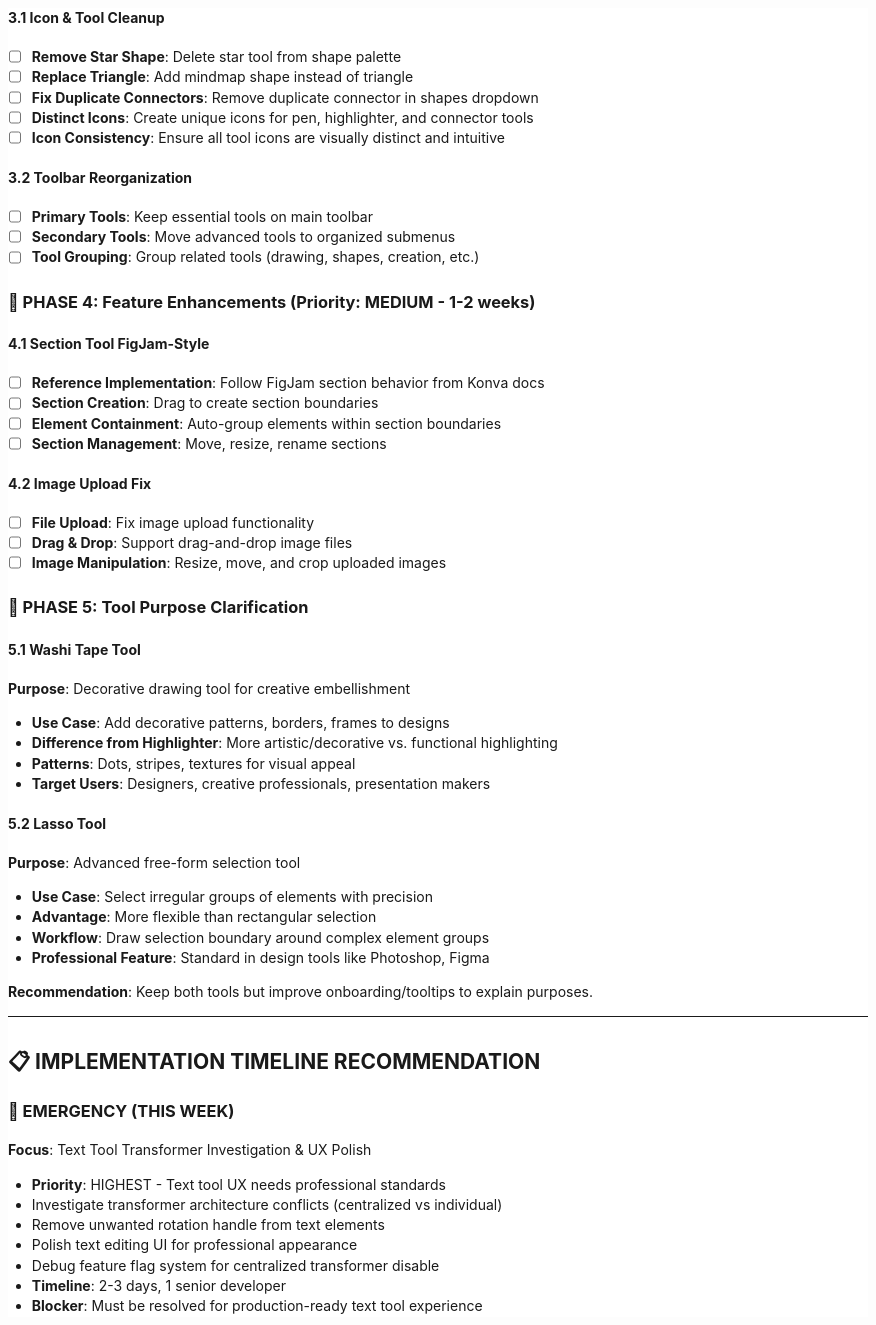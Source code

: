 #### **3.1 Icon & Tool Cleanup**
- [ ] **Remove Star Shape**: Delete star tool from shape palette
- [ ] **Replace Triangle**: Add mindmap shape instead of triangle
- [ ] **Fix Duplicate Connectors**: Remove duplicate connector in shapes dropdown
- [ ] **Distinct Icons**: Create unique icons for pen, highlighter, and connector tools
- [ ] **Icon Consistency**: Ensure all tool icons are visually distinct and intuitive

#### **3.2 Toolbar Reorganization**
- [ ] **Primary Tools**: Keep essential tools on main toolbar
- [ ] **Secondary Tools**: Move advanced tools to organized submenus
- [ ] **Tool Grouping**: Group related tools (drawing, shapes, creation, etc.)

### **🚀 PHASE 4: Feature Enhancements (Priority: MEDIUM - 1-2 weeks)**

#### **4.1 Section Tool FigJam-Style**
- [ ] **Reference Implementation**: Follow FigJam section behavior from Konva docs
- [ ] **Section Creation**: Drag to create section boundaries
- [ ] **Element Containment**: Auto-group elements within section boundaries
- [ ] **Section Management**: Move, resize, rename sections

#### **4.2 Image Upload Fix**
- [ ] **File Upload**: Fix image upload functionality
- [ ] **Drag & Drop**: Support drag-and-drop image files
- [ ] **Image Manipulation**: Resize, move, and crop uploaded images

### **📝 PHASE 5: Tool Purpose Clarification**

#### **5.1 Washi Tape Tool**
**Purpose**: Decorative drawing tool for creative embellishment
- **Use Case**: Add decorative patterns, borders, frames to designs
- **Difference from Highlighter**: More artistic/decorative vs. functional highlighting
- **Patterns**: Dots, stripes, textures for visual appeal
- **Target Users**: Designers, creative professionals, presentation makers

#### **5.2 Lasso Tool** 
**Purpose**: Advanced free-form selection tool
- **Use Case**: Select irregular groups of elements with precision
- **Advantage**: More flexible than rectangular selection
- **Workflow**: Draw selection boundary around complex element groups
- **Professional Feature**: Standard in design tools like Photoshop, Figma

**Recommendation**: Keep both tools but improve onboarding/tooltips to explain purposes.

---

## **📋 IMPLEMENTATION TIMELINE RECOMMENDATION**

### **🚨 EMERGENCY (THIS WEEK)**
**Focus**: Text Tool Transformer Investigation & UX Polish
- **Priority**: HIGHEST - Text tool UX needs professional standards
- Investigate transformer architecture conflicts (centralized vs individual)
- Remove unwanted rotation handle from text elements
- Polish text editing UI for professional appearance
- Debug feature flag system for centralized transformer disable
- **Timeline**: 2-3 days, 1 senior developer
- **Blocker**: Must be resolved for production-ready text tool experience
